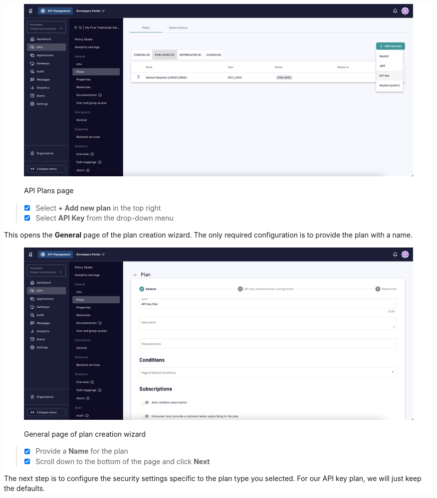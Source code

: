 <figure><img src="../../.gitbook/assets/Screenshot 2023-11-19 at 9.04.47 PM.png" alt=""><figcaption><p>API Plans page</p></figcaption></figure>

> * [x] Select **+ Add new plan** in the top right
> * [x] Select **API Key** from the drop-down menu

This opens the **General** page of the plan creation wizard. The only required configuration is to provide the plan with a name.

<figure><img src="../../.gitbook/assets/Screenshot 2023-11-19 at 9.07.46 PM.png" alt=""><figcaption><p>General page of plan creation wizard</p></figcaption></figure>

> * [x] Provide a **Name** for the plan
> * [x] Scroll down to the bottom of the page and click **Next**

The next step is to configure the security settings specific to the plan type you selected. For our API key plan, we will just keep the defaults.
